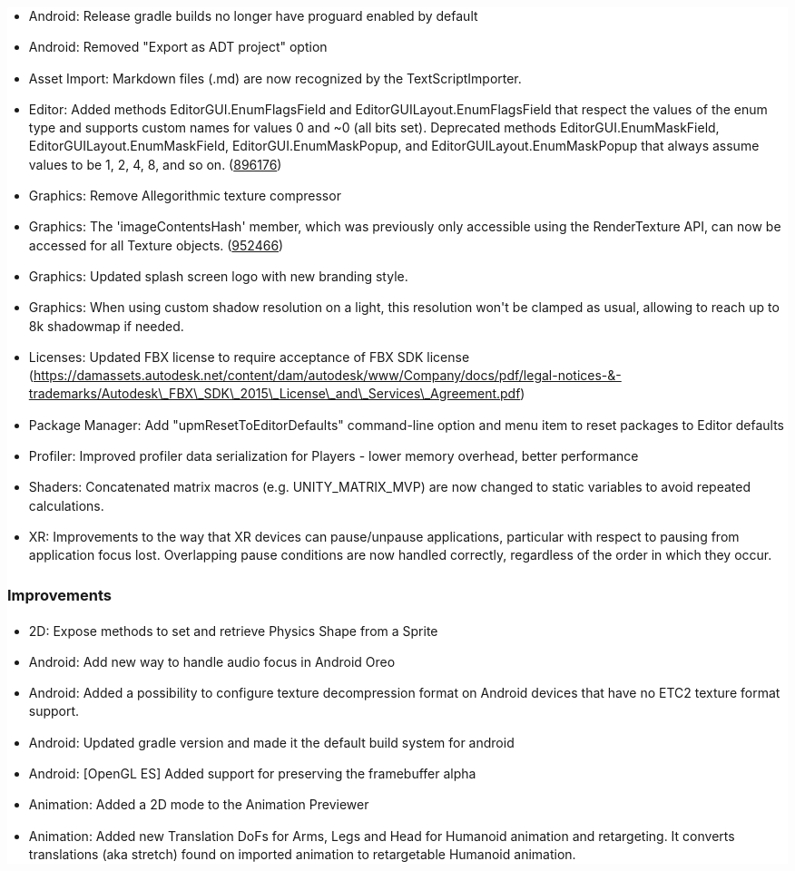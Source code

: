 *   Android: Release gradle builds no longer have proguard enabled by default
    
*   Android: Removed "Export as ADT project" option
    
*   Asset Import: Markdown files (.md) are now recognized by the TextScriptImporter.
    
*   Editor: Added methods EditorGUI.EnumFlagsField and EditorGUILayout.EnumFlagsField that respect the values of the enum type and supports custom names for values 0 and ~0 (all bits set). Deprecated methods EditorGUI.EnumMaskField, EditorGUILayout.EnumMaskField, EditorGUI.EnumMaskPopup, and EditorGUILayout.EnumMaskPopup that always assume values to be 1, 2, 4, 8, and so on. ([896176](https://issuetracker.unity3d.com/issues/editorguilayout-dot-enummaskfield-does-not-support-having-0-valued-consts))
    
*   Graphics: Remove Allegorithmic texture compressor
    
*   Graphics: The 'imageContentsHash' member, which was previously only accessible using the RenderTexture API, can now be accessed for all Texture objects. ([952466](https://issuetracker.unity3d.com/issues/spr-slash-hdrrp-baking-a-single-reflection-probe-refreshes-the-preview-but-doesnt-refresh-the-reflection-probe-used-in-the-scene))
    
*   Graphics: Updated splash screen logo with new branding style.
    
*   Graphics: When using custom shadow resolution on a light, this resolution won't be clamped as usual, allowing to reach up to 8k shadowmap if needed.
    
*   Licenses: Updated FBX license to require acceptance of FBX SDK license (https://damassets.autodesk.net/content/dam/autodesk/www/Company/docs/pdf/legal-notices-&-trademarks/Autodesk\_FBX\_SDK\_2015\_License\_and\_Services\_Agreement.pdf)
    
*   Package Manager: Add "upmResetToEditorDefaults" command-line option and menu item to reset packages to Editor defaults
    
*   Profiler: Improved profiler data serialization for Players - lower memory overhead, better performance
    
*   Shaders: Concatenated matrix macros (e.g. UNITY\_MATRIX\_MVP) are now changed to static variables to avoid repeated calculations.
    
*   XR: Improvements to the way that XR devices can pause/unpause applications, particular with respect to pausing from application focus lost. Overlapping pause conditions are now handled correctly, regardless of the order in which they occur.
    

### Improvements

*   2D: Expose methods to set and retrieve Physics Shape from a Sprite
    
*   Android: Add new way to handle audio focus in Android Oreo
    
*   Android: Added a possibility to configure texture decompression format on Android devices that have no ETC2 texture format support.
    
*   Android: Updated gradle version and made it the default build system for android
    
*   Android: \[OpenGL ES\] Added support for preserving the framebuffer alpha
    
*   Animation: Added a 2D mode to the Animation Previewer
    
*   Animation: Added new Translation DoFs for Arms, Legs and Head for Humanoid animation and retargeting. It converts translations (aka stretch) found on imported animation to retargetable Humanoid animation.
    